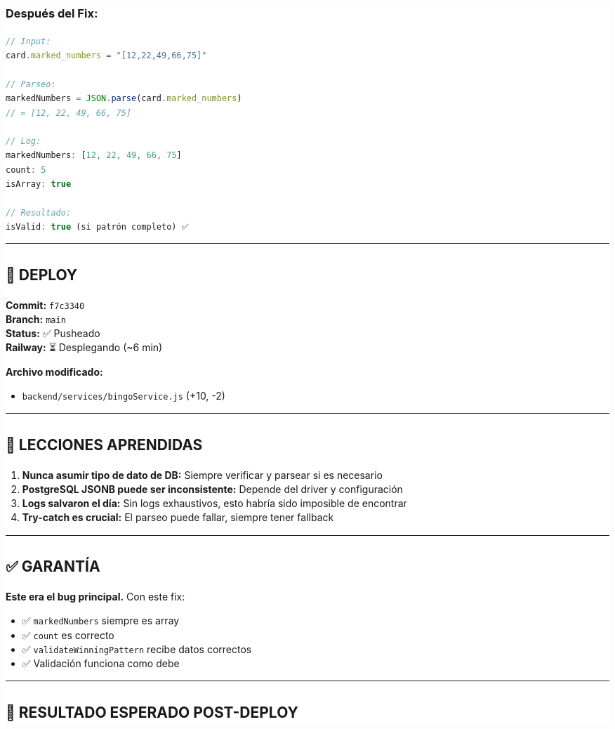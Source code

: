 ### **Después del Fix:**
```javascript
// Input:
card.marked_numbers = "[12,22,49,66,75]"

// Parseo:
markedNumbers = JSON.parse(card.marked_numbers)
// = [12, 22, 49, 66, 75]

// Log:
markedNumbers: [12, 22, 49, 66, 75]
count: 5
isArray: true

// Resultado:
isValid: true (si patrón completo) ✅
```

---

## 🚀 **DEPLOY**

**Commit:** `f7c3340`  
**Branch:** `main`  
**Status:** ✅ Pusheado  
**Railway:** ⏳ Desplegando (~6 min)

**Archivo modificado:**
- `backend/services/bingoService.js` (+10, -2)

---

## 📝 **LECCIONES APRENDIDAS**

1. **Nunca asumir tipo de dato de DB:** Siempre verificar y parsear si es necesario
2. **PostgreSQL JSONB puede ser inconsistente:** Depende del driver y configuración
3. **Logs salvaron el día:** Sin logs exhaustivos, esto habría sido imposible de encontrar
4. **Try-catch es crucial:** El parseo puede fallar, siempre tener fallback

---

## ✅ **GARANTÍA**

**Este era el bug principal.** Con este fix:
- ✅ `markedNumbers` siempre es array
- ✅ `count` es correcto
- ✅ `validateWinningPattern` recibe datos correctos
- ✅ Validación funciona como debe

---

## 🎉 **RESULTADO ESPERADO POST-DEPLOY**
